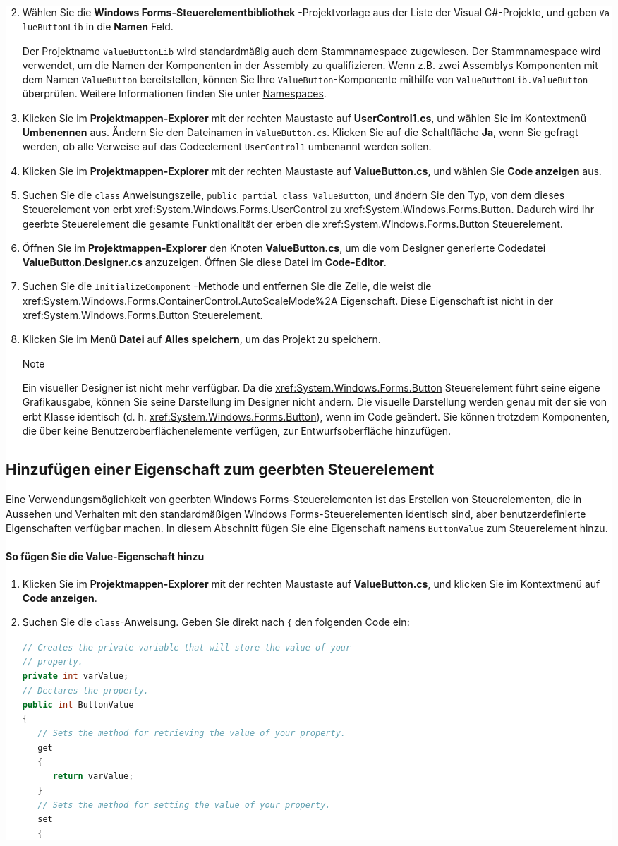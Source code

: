 2.  Wählen Sie die **Windows Forms-Steuerelementbibliothek** -Projektvorlage aus der Liste der Visual C#-Projekte, und geben `ValueButtonLib` in die **Namen** Feld.  
  
     Der Projektname `ValueButtonLib` wird standardmäßig auch dem Stammnamespace zugewiesen. Der Stammnamespace wird verwendet, um die Namen der Komponenten in der Assembly zu qualifizieren. Wenn z.B. zwei Assemblys Komponenten mit dem Namen `ValueButton` bereitstellen, können Sie Ihre `ValueButton`-Komponente mithilfe von `ValueButtonLib.ValueButton` überprüfen. Weitere Informationen finden Sie unter [Namespaces](../../../csharp/programming-guide/namespaces/index.md).  
  
3.  Klicken Sie im **Projektmappen-Explorer** mit der rechten Maustaste auf **UserControl1.cs**, und wählen Sie im Kontextmenü **Umbenennen** aus. Ändern Sie den Dateinamen in `ValueButton.cs`. Klicken Sie auf die Schaltfläche **Ja**, wenn Sie gefragt werden, ob alle Verweise auf das Codeelement `UserControl1` umbenannt werden sollen.  
  
4.  Klicken Sie im **Projektmappen-Explorer** mit der rechten Maustaste auf **ValueButton.cs**, und wählen Sie **Code anzeigen** aus.  
  
5.  Suchen Sie die `class` Anweisungszeile, `public partial class ValueButton`, und ändern Sie den Typ, von dem dieses Steuerelement von erbt <xref:System.Windows.Forms.UserControl> zu <xref:System.Windows.Forms.Button>. Dadurch wird Ihr geerbte Steuerelement die gesamte Funktionalität der erben die <xref:System.Windows.Forms.Button> Steuerelement.  
  
6.  Öffnen Sie im **Projektmappen-Explorer** den Knoten **ValueButton.cs**, um die vom Designer generierte Codedatei **ValueButton.Designer.cs** anzuzeigen. Öffnen Sie diese Datei im **Code-Editor**.  
  
7.  Suchen Sie die `InitializeComponent` -Methode und entfernen Sie die Zeile, die weist die <xref:System.Windows.Forms.ContainerControl.AutoScaleMode%2A> Eigenschaft. Diese Eigenschaft ist nicht in der <xref:System.Windows.Forms.Button> Steuerelement.  
  
8.  Klicken Sie im Menü **Datei** auf **Alles speichern**, um das Projekt zu speichern.  
  
    > [!NOTE]
    >  Ein visueller Designer ist nicht mehr verfügbar. Da die <xref:System.Windows.Forms.Button> Steuerelement führt seine eigene Grafikausgabe, können Sie seine Darstellung im Designer nicht ändern. Die visuelle Darstellung werden genau mit der sie von erbt Klasse identisch (d. h. <xref:System.Windows.Forms.Button>), wenn im Code geändert. Sie können trotzdem Komponenten, die über keine Benutzeroberflächenelemente verfügen, zur Entwurfsoberfläche hinzufügen.  
  
## <a name="adding-a-property-to-your-inherited-control"></a>Hinzufügen einer Eigenschaft zum geerbten Steuerelement  
 Eine Verwendungsmöglichkeit von geerbten Windows Forms-Steuerelementen ist das Erstellen von Steuerelementen, die in Aussehen und Verhalten mit den standardmäßigen Windows Forms-Steuerelementen identisch sind, aber benutzerdefinierte Eigenschaften verfügbar machen. In diesem Abschnitt fügen Sie eine Eigenschaft namens `ButtonValue` zum Steuerelement hinzu.  
  
#### <a name="to-add-the-value-property"></a>So fügen Sie die Value-Eigenschaft hinzu  
  
1.  Klicken Sie im **Projektmappen-Explorer** mit der rechten Maustaste auf **ValueButton.cs**, und klicken Sie im Kontextmenü auf **Code anzeigen**.  
  
2.  Suchen Sie die `class`-Anweisung. Geben Sie direkt nach `{` den folgenden Code ein:  
  
    ```csharp  
    // Creates the private variable that will store the value of your   
    // property.  
    private int varValue;  
    // Declares the property.  
    public int ButtonValue  
    {  
       // Sets the method for retrieving the value of your property.  
       get  
       {  
          return varValue;  
       }  
       // Sets the method for setting the value of your property.  
       set  
       {  